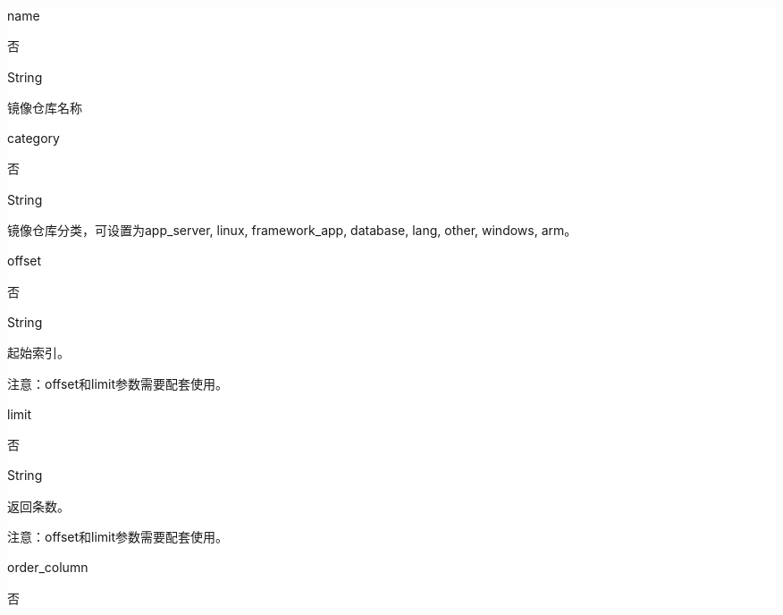 </td>
</tr>
<tr id="row1319321944420"><td class="cellrowborder" valign="top" width="14.45%" headers="mcps1.2.5.1.1 "><p id="p919315194441"><a name="p919315194441"></a><a name="p919315194441"></a>name</p>
</td>
<td class="cellrowborder" valign="top" width="10.96%" headers="mcps1.2.5.1.2 "><p id="p13821184619446"><a name="p13821184619446"></a><a name="p13821184619446"></a><span>否</span></p>
</td>
<td class="cellrowborder" valign="top" width="13.96%" headers="mcps1.2.5.1.3 "><p id="p581612466441"><a name="p581612466441"></a><a name="p581612466441"></a><span>String</span></p>
</td>
<td class="cellrowborder" valign="top" width="60.629999999999995%" headers="mcps1.2.5.1.4 "><p id="p13193201924411"><a name="p13193201924411"></a><a name="p13193201924411"></a>镜像仓库名称</p>
</td>
</tr>
<tr id="row50101825810"><td class="cellrowborder" valign="top" width="14.45%" headers="mcps1.2.5.1.1 "><p id="p5001885812"><a name="p5001885812"></a><a name="p5001885812"></a>category</p>
</td>
<td class="cellrowborder" valign="top" width="10.96%" headers="mcps1.2.5.1.2 "><p id="p549519442"><a name="p549519442"></a><a name="p549519442"></a><span>否</span></p>
</td>
<td class="cellrowborder" valign="top" width="13.96%" headers="mcps1.2.5.1.3 "><p id="p400512447"><a name="p400512447"></a><a name="p400512447"></a><span>String</span></p>
</td>
<td class="cellrowborder" valign="top" width="60.629999999999995%" headers="mcps1.2.5.1.4 "><p id="p70018135816"><a name="p70018135816"></a><a name="p70018135816"></a>镜像仓库分类，可设置为app_server, linux, framework_app, database, lang, other, windows, arm。</p>
</td>
</tr>
<tr id="row330110147461"><td class="cellrowborder" valign="top" width="14.45%" headers="mcps1.2.5.1.1 "><p id="p130116149463"><a name="p130116149463"></a><a name="p130116149463"></a>offset</p>
</td>
<td class="cellrowborder" valign="top" width="10.96%" headers="mcps1.2.5.1.2 "><p id="p14120512445"><a name="p14120512445"></a><a name="p14120512445"></a><span>否</span></p>
</td>
<td class="cellrowborder" valign="top" width="13.96%" headers="mcps1.2.5.1.3 "><p id="p14895117448"><a name="p14895117448"></a><a name="p14895117448"></a><span>String</span></p>
</td>
<td class="cellrowborder" valign="top" width="60.629999999999995%" headers="mcps1.2.5.1.4 "><p id="p162421814144314"><a name="p162421814144314"></a><a name="p162421814144314"></a>起始索引。</p>
<p id="p18972162624613"><a name="p18972162624613"></a><a name="p18972162624613"></a>注意：offset和limit参数需要配套使用。</p>
</td>
</tr>
<tr id="row1134483415461"><td class="cellrowborder" valign="top" width="14.45%" headers="mcps1.2.5.1.1 "><p id="p13446343467"><a name="p13446343467"></a><a name="p13446343467"></a>limit</p>
</td>
<td class="cellrowborder" valign="top" width="10.96%" headers="mcps1.2.5.1.2 "><p id="p17223511447"><a name="p17223511447"></a><a name="p17223511447"></a><span>否</span></p>
</td>
<td class="cellrowborder" valign="top" width="13.96%" headers="mcps1.2.5.1.3 "><p id="p11875114414"><a name="p11875114414"></a><a name="p11875114414"></a><span>String</span></p>
</td>
<td class="cellrowborder" valign="top" width="60.629999999999995%" headers="mcps1.2.5.1.4 "><p id="p5344173413460"><a name="p5344173413460"></a><a name="p5344173413460"></a>返回条数。</p>
<p id="p938217053019"><a name="p938217053019"></a><a name="p938217053019"></a>注意：offset和limit参数需要配套使用。</p>
</td>
</tr>
<tr id="row9768213114018"><td class="cellrowborder" valign="top" width="14.45%" headers="mcps1.2.5.1.1 "><p id="p376911317407"><a name="p376911317407"></a><a name="p376911317407"></a>order_column</p>
</td>
<td class="cellrowborder" valign="top" width="10.96%" headers="mcps1.2.5.1.2 "><p id="p57691413104014"><a name="p57691413104014"></a><a name="p57691413104014"></a>否</p>